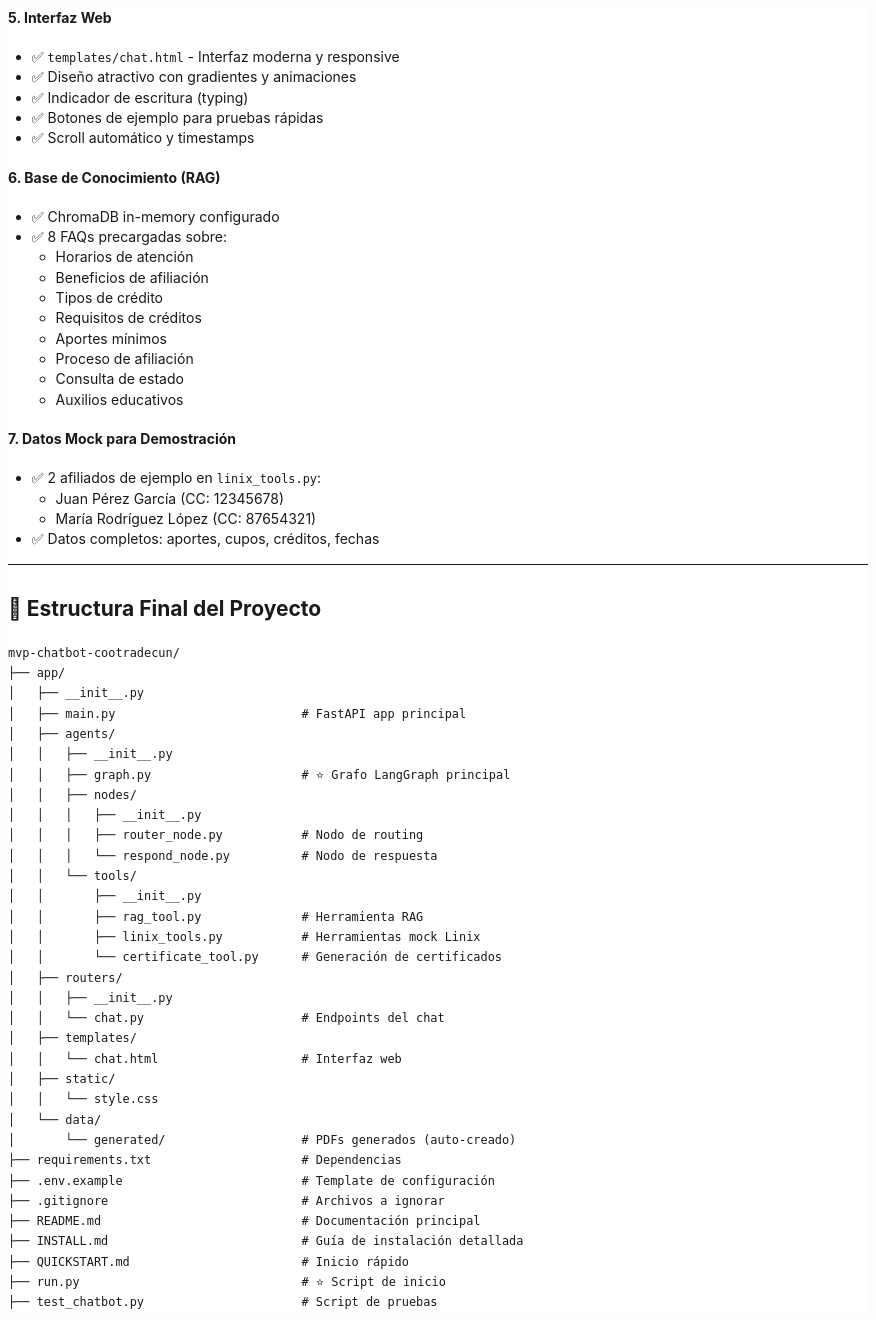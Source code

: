 #### 5. **Interfaz Web**
- ✅ `templates/chat.html` - Interfaz moderna y responsive
- ✅ Diseño atractivo con gradientes y animaciones
- ✅ Indicador de escritura (typing)
- ✅ Botones de ejemplo para pruebas rápidas
- ✅ Scroll automático y timestamps

#### 6. **Base de Conocimiento (RAG)**
- ✅ ChromaDB in-memory configurado
- ✅ 8 FAQs precargadas sobre:
  - Horarios de atención
  - Beneficios de afiliación
  - Tipos de crédito
  - Requisitos de créditos
  - Aportes mínimos
  - Proceso de afiliación
  - Consulta de estado
  - Auxilios educativos

#### 7. **Datos Mock para Demostración**
- ✅ 2 afiliados de ejemplo en `linix_tools.py`:
  - Juan Pérez García (CC: 12345678)
  - María Rodríguez López (CC: 87654321)
- ✅ Datos completos: aportes, cupos, créditos, fechas

---

## 📁 Estructura Final del Proyecto

```
mvp-chatbot-cootradecun/
├── app/
│   ├── __init__.py
│   ├── main.py                          # FastAPI app principal
│   ├── agents/
│   │   ├── __init__.py
│   │   ├── graph.py                     # ⭐ Grafo LangGraph principal
│   │   ├── nodes/
│   │   │   ├── __init__.py
│   │   │   ├── router_node.py           # Nodo de routing
│   │   │   └── respond_node.py          # Nodo de respuesta
│   │   └── tools/
│   │       ├── __init__.py
│   │       ├── rag_tool.py              # Herramienta RAG
│   │       ├── linix_tools.py           # Herramientas mock Linix
│   │       └── certificate_tool.py      # Generación de certificados
│   ├── routers/
│   │   ├── __init__.py
│   │   └── chat.py                      # Endpoints del chat
│   ├── templates/
│   │   └── chat.html                    # Interfaz web
│   ├── static/
│   │   └── style.css
│   └── data/
│       └── generated/                   # PDFs generados (auto-creado)
├── requirements.txt                     # Dependencias
├── .env.example                         # Template de configuración
├── .gitignore                           # Archivos a ignorar
├── README.md                            # Documentación principal
├── INSTALL.md                           # Guía de instalación detallada
├── QUICKSTART.md                        # Inicio rápido
├── run.py                               # ⭐ Script de inicio
├── test_chatbot.py                      # Script de pruebas
```